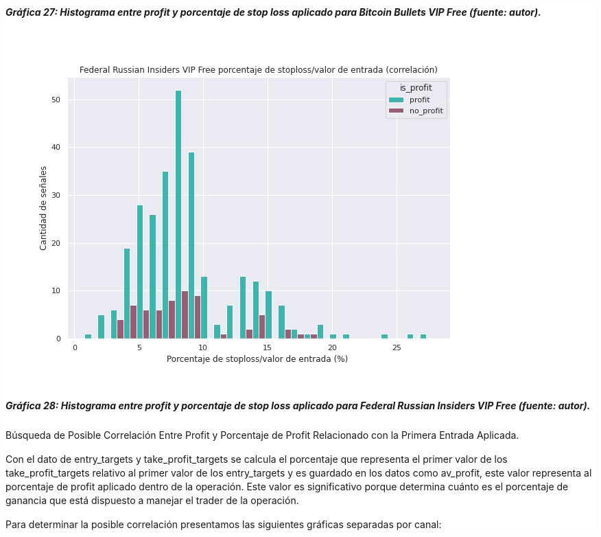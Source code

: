 ##### Gráfica 27: Histograma entre profit y porcentaje de stop loss aplicado para Bitcoin Bullets VIP Free (fuente: autor).

![](imagesreadme/image17.png)

##### Gráfica 28: Histograma entre profit y porcentaje de stop loss aplicado para Federal Russian Insiders VIP Free (fuente: autor).

Búsqueda de Posible Correlación Entre Profit y Porcentaje de Profit Relacionado con la Primera Entrada Aplicada.

Con el dato de entry\_targets y take\_profit\_targets se calcula el porcentaje que representa el primer valor de los take\_profit\_targets relativo al primer valor de los entry\_targets y es guardado en los datos como av\_profit, este valor representa al porcentaje de profit aplicado dentro de la operación. Este valor es significativo porque determina cuánto es el porcentaje de ganancia que está dispuesto a manejar el trader de la operación.

Para determinar la posible correlación presentamos las siguientes gráficas separadas por canal:
